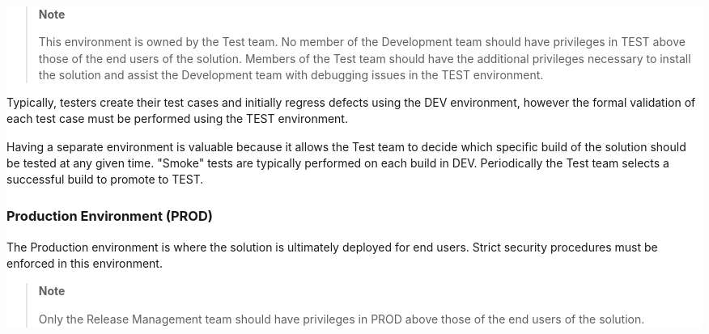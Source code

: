 > **Note**
>
> This environment is owned by the Test team. No member of the Development team
> should have privileges in TEST above those of the end users of the solution.
> Members of the Test team should have the additional privileges necessary to
> install the solution and assist the Development team with debugging issues in
> the TEST environment.

Typically, testers create their test cases and initially regress defects using
the DEV environment, however the formal validation of each test case must be
performed using the TEST environment.

Having a separate environment is valuable because it allows the Test team to
decide which specific build of the solution should be tested at any given time.
"Smoke" tests are typically performed on each build in DEV. Periodically the
Test team selects a successful build to promote to TEST.

### Production Environment (PROD)

The Production environment is where the solution is ultimately deployed for end
users. Strict security procedures must be enforced in this environment.

> **Note**
>
> Only the Release Management team should have privileges in PROD above those of
> the end users of the solution.
